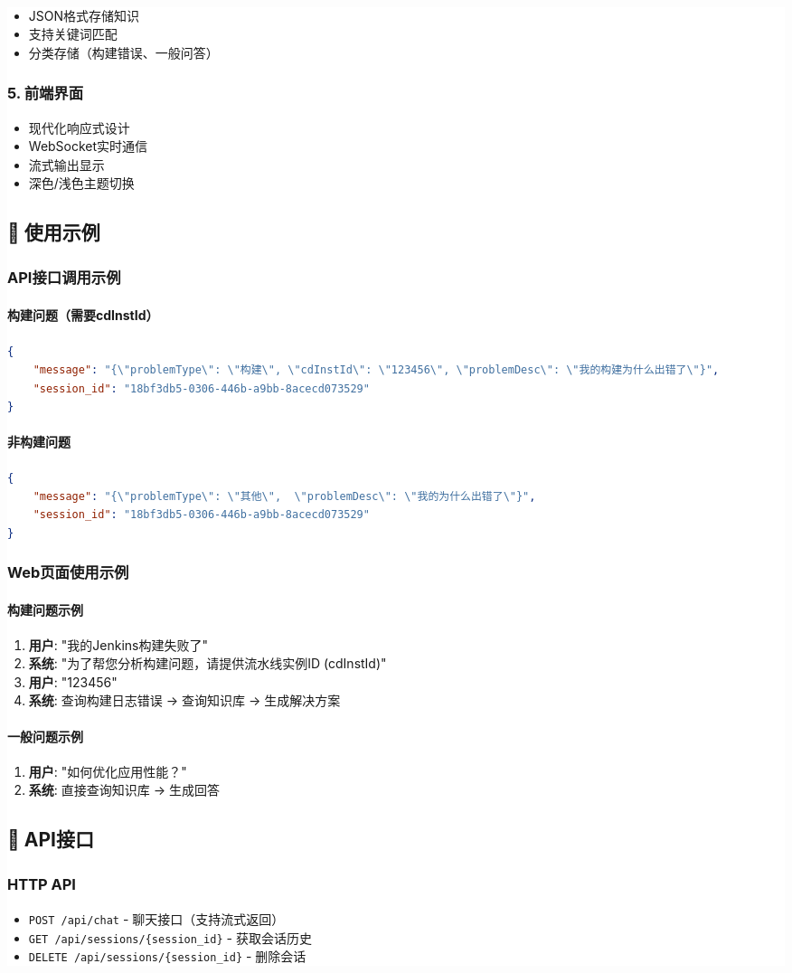 - JSON格式存储知识
- 支持关键词匹配
- 分类存储（构建错误、一般问答）

### 5. 前端界面

- 现代化响应式设计
- WebSocket实时通信
- 流式输出显示
- 深色/浅色主题切换

## 🎯 使用示例

### API接口调用示例

#### 构建问题（需要cdInstId）
```json
{
    "message": "{\"problemType\": \"构建\", \"cdInstId\": \"123456\", \"problemDesc\": \"我的构建为什么出错了\"}",
    "session_id": "18bf3db5-0306-446b-a9bb-8acecd073529"
}
```

#### 非构建问题
```json
{
    "message": "{\"problemType\": \"其他\",  \"problemDesc\": \"我的为什么出错了\"}",
    "session_id": "18bf3db5-0306-446b-a9bb-8acecd073529"
}
```

### Web页面使用示例

#### 构建问题示例
1. **用户**: "我的Jenkins构建失败了"
2. **系统**: "为了帮您分析构建问题，请提供流水线实例ID (cdInstId)"
3. **用户**: "123456"
4. **系统**: 查询构建日志错误 → 查询知识库 → 生成解决方案

#### 一般问题示例
1. **用户**: "如何优化应用性能？"
2. **系统**: 直接查询知识库 → 生成回答

## 🔌 API接口

### HTTP API

- `POST /api/chat` - 聊天接口（支持流式返回）
- `GET /api/sessions/{session_id}` - 获取会话历史
- `DELETE /api/sessions/{session_id}` - 删除会话
